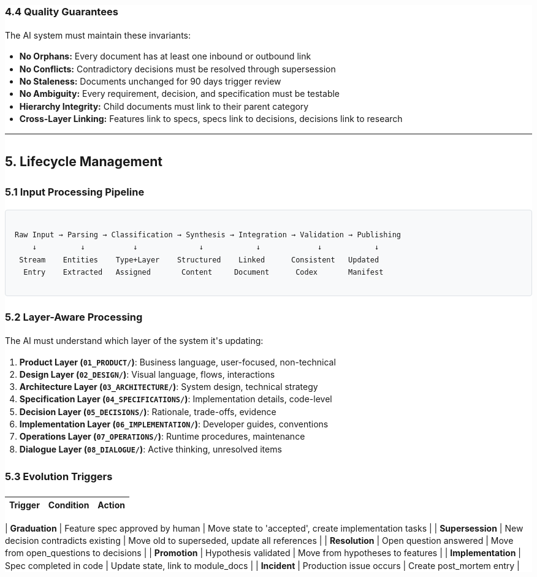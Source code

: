 </div>

### 4.4 Quality Guarantees

The AI system must maintain these invariants:

- **No Orphans:** Every document has at least one inbound or outbound link
- **No Conflicts:** Contradictory decisions must be resolved through supersession
- **No Staleness:** Documents unchanged for 90 days trigger review
- **No Ambiguity:** Every requirement, decision, and specification must be testable
- **Hierarchy Integrity:** Child documents must link to their parent category
- **Cross-Layer Linking:** Features link to specs, specs link to decisions, decisions link to research

---

<div style="page-break-before: always;"></div>

## 5. Lifecycle Management

### 5.1 Input Processing Pipeline

<div style="background-color: #f8f9fa; padding: 15px; border: 1px solid #dee2e6; border-radius: 4px; font-family: 'Courier New', monospace; overflow-x: auto;">

```
Raw Input → Parsing → Classification → Synthesis → Integration → Validation → Publishing
    ↓          ↓           ↓              ↓            ↓             ↓            ↓
 Stream    Entities    Type+Layer    Structured    Linked      Consistent   Updated
  Entry    Extracted   Assigned       Content     Document      Codex       Manifest
```

</div>

### 5.2 Layer-Aware Processing

The AI must understand which layer of the system it's updating:

1. **Product Layer (`01_PRODUCT/`)**: Business language, user-focused, non-technical
2. **Design Layer (`02_DESIGN/`)**: Visual language, flows, interactions
3. **Architecture Layer (`03_ARCHITECTURE/`)**: System design, technical strategy
4. **Specification Layer (`04_SPECIFICATIONS/`)**: Implementation details, code-level
5. **Decision Layer (`05_DECISIONS/`)**: Rationale, trade-offs, evidence
6. **Implementation Layer (`06_IMPLEMENTATION/`)**: Developer guides, conventions
7. **Operations Layer (`07_OPERATIONS/`)**: Runtime procedures, maintenance
8. **Dialogue Layer (`08_DIALOGUE/`)**: Active thinking, unresolved items

### 5.3 Evolution Triggers

<div style="margin: 20px 0;">

| Trigger | Condition | Action |
|:--------|:----------|:-------|

| **Graduation** | Feature spec approved by human | Move state to 'accepted', create implementation tasks |
| **Supersession** | New decision contradicts existing | Move old to superseded, update all references |
| **Resolution** | Open question answered | Move from open_questions to decisions |
| **Promotion** | Hypothesis validated | Move from hypotheses to features |
| **Implementation** | Spec completed in code | Update state, link to module_docs |
| **Incident** | Production issue occurs | Create post_mortem entry |
